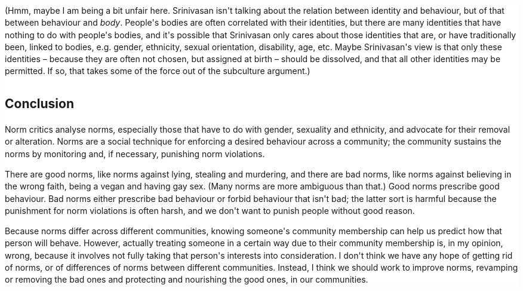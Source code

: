 (Hmm, maybe I am being a bit unfair here. Srinivasan isn't talking about the relation between identity and behaviour, but of that between behaviour and _body_. People's bodies are often correlated with their identities, but there are many identities that have nothing to do with people's bodies, and it's possible that Srinivasan only cares about those identities that are, or have traditionally been, linked to bodies, e.g. gender, ethnicity, sexual orientation, disability, age, etc. Maybe Srinivasan's view is that only these identities – because they are often not chosen, but assigned at birth – should be dissolved, and that all other identities may be permitted. If so, that takes some of the force out of the subculture argument.)

## Conclusion

Norm critics analyse norms, especially those that have to do with gender, sexuality and ethnicity, and advocate for their removal or alteration. Norms are a social technique for enforcing a desired behaviour across a community; the community sustains the norms by monitoring and, if necessary, punishing norm violations.

There are good norms, like norms against lying, stealing and murdering, and there are bad norms, like norms against believing in the wrong faith, being a vegan and having gay sex. (Many norms are more ambiguous than that.) Good norms prescribe good behaviour. Bad norms either prescribe bad behaviour or forbid behaviour that isn't bad; the latter sort is harmful because the punishment for norm violations is often harsh, and we don't want to punish people without good reason.

Because norms differ across different communities, knowing someone's community membership can help us predict how that person will behave. However, actually treating someone in a certain way due to their community membership is, in my opinion, wrong, because it involves not fully taking that person's interests into consideration. I don't think we have any hope of getting rid of norms, or of differences of norms between different communities. Instead, I think we should work to improve norms, revamping or removing the bad ones and protecting and nourishing the good ones, in our communities.

[^1]: This is from an [interview](https://www.guernicamag.com/feminism-political-practice-amia-srinivasan/) with Amia Srinivasan by Regan Penaluna.
[^2]: Translated by myself from the original Swedish:

    "Normer kan beskrivas som allmänt delade regler och förväntningar på beteenden. Ibland är dessa regler och förväntningar outtalade och överträdelser märks genom subtila uttryck som förvånade eller besvärade blickar, ibland är de till och med nedtecknade i lag och normöverträdelser kan bestraffas med fängelse.

    I samhället finns normer kring till exempel kön, könsidentitet eller könsuttryck, ålder, etnicitet, religion, sexuell läggning, funktionalitet och klass, som gör att människor sorteras in i kategorier. Normer som är kopplade till kategoriseringarna ger människor olika strukturella levnadsvillkor. Kategoriseras en person som kvinna kommer hon statistiskt sett att ha lägre lön, vara föräldraledig längre och ta ett större ansvar för obetalt hem- och omsorgsarbete än om personen kategoriseras som man. Kategoriseras en person som varandes av annan etnisk tillhörighet än svensk, kommer personen statistiskt sett ha svårare att få en bostad, i högre utsträckning bli utsatt för diskriminering på arbetet eller hatbrott i det offentliga rummet än om personen kategoriseras som etnisk svensk.

    De olika grupptillhörigheter som personer genom denna kategorisering tillskrivs, har olika mycket makt. Det beror på att maktordningar ger olika grupper olika mycket makt. När vi talar om att det finns maktordningar beskriver vi strukturella, det vill säga generella samhälleliga mönster från vilka det finns individuella undantag. På strukturell nivå har män exempelvis högre lön än kvinnor, men det finns enskilda kvinnor som har högre lön än enskilda män.

    Begreppet intersektionalitet kommer från engelskans _intersection_ som betyder korsning. När en intersektionell analys görs är det korsningarna eller skärningspunkterna mellan olika maktordningar som analyseras. Detta för att skapa en förståelse av hur olika kategorier samverkar och när över- eller underordning skapas."


[^3]: Henrich, J. (2015). _The secret of our success_. Princeton University Press.
[^4]: Davis, J. T., & Hines, M. (2020). How large are gender differences in toy preferences? A systematic review and meta-analysis of toy preference research. _Archives of Sexual Behavior_, /49/(2), 373-394.
[^5]: Jussim, L., Crawford, J. T., Anglin, S. M., Chambers, J. R., Stevens, S. T., & Cohen, F. (2016). Stereotype accuracy: One of the largest and most replicable effects in all of social psychology.
[^7]: Bordalo, P., Coffman, K., Gennaioli, N., & Shleifer, A. (2016). Stereotypes. _The Quarterly Journal of Economics_, /131/(4), 1753-1794.
[^8]: Korsgaard, C. M. (1995). A note on the value of gender-identification. _Women, Culture, and Development: A Study of Human Capabilities_, _1_, 401.
[^9]: I leave it open whether there are situations where stereotyping is permissible because the intended action does not involve or affect the stereotyped person or persons directly, though I have not thought that through in detail.
[^10]: It's possible that Srinivasan is dreaming for something slightly different, namely that we should keep norms, and keep identities that are connected with them, but disconnect those identities from physical markers of community. So we can let a thousand genders bloom so long as none are more likely to appear than others for any one cluster of body types. This doesn't seem like it would get rid of "structured hierarchi[es]", though. And I don't see how vast numbers of identities will prevent oppressive and power-gaining norms to form. In fact, the more identities (and therefore communities), the more opportunities for such norms to form and spread.